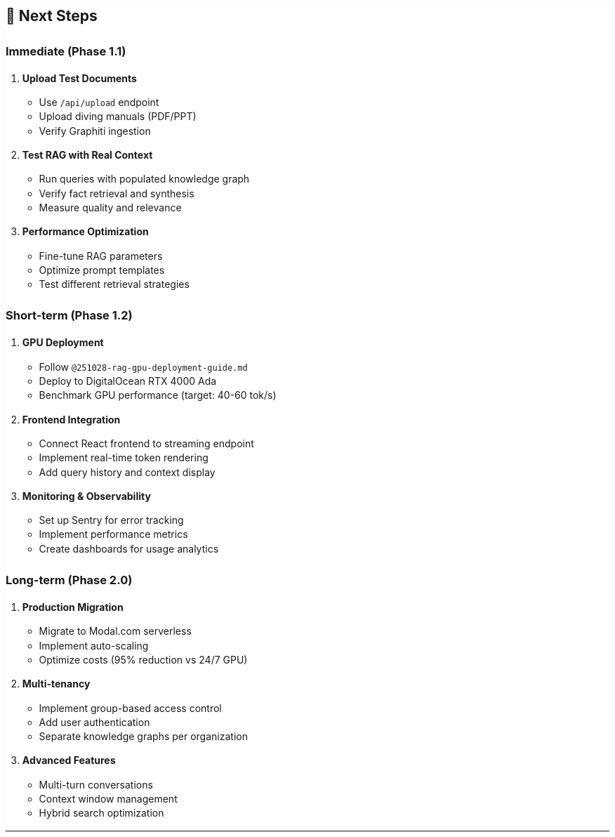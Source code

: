 
## 🚀 Next Steps

### Immediate (Phase 1.1)
1. **Upload Test Documents**
   - Use `/api/upload` endpoint
   - Upload diving manuals (PDF/PPT)
   - Verify Graphiti ingestion

2. **Test RAG with Real Context**
   - Run queries with populated knowledge graph
   - Verify fact retrieval and synthesis
   - Measure quality and relevance

3. **Performance Optimization**
   - Fine-tune RAG parameters
   - Optimize prompt templates
   - Test different retrieval strategies

### Short-term (Phase 1.2)
1. **GPU Deployment**
   - Follow `@251028-rag-gpu-deployment-guide.md`
   - Deploy to DigitalOcean RTX 4000 Ada
   - Benchmark GPU performance (target: 40-60 tok/s)

2. **Frontend Integration**
   - Connect React frontend to streaming endpoint
   - Implement real-time token rendering
   - Add query history and context display

3. **Monitoring & Observability**
   - Set up Sentry for error tracking
   - Implement performance metrics
   - Create dashboards for usage analytics

### Long-term (Phase 2.0)
1. **Production Migration**
   - Migrate to Modal.com serverless
   - Implement auto-scaling
   - Optimize costs (95% reduction vs 24/7 GPU)

2. **Multi-tenancy**
   - Implement group-based access control
   - Add user authentication
   - Separate knowledge graphs per organization

3. **Advanced Features**
   - Multi-turn conversations
   - Context window management
   - Hybrid search optimization

---
